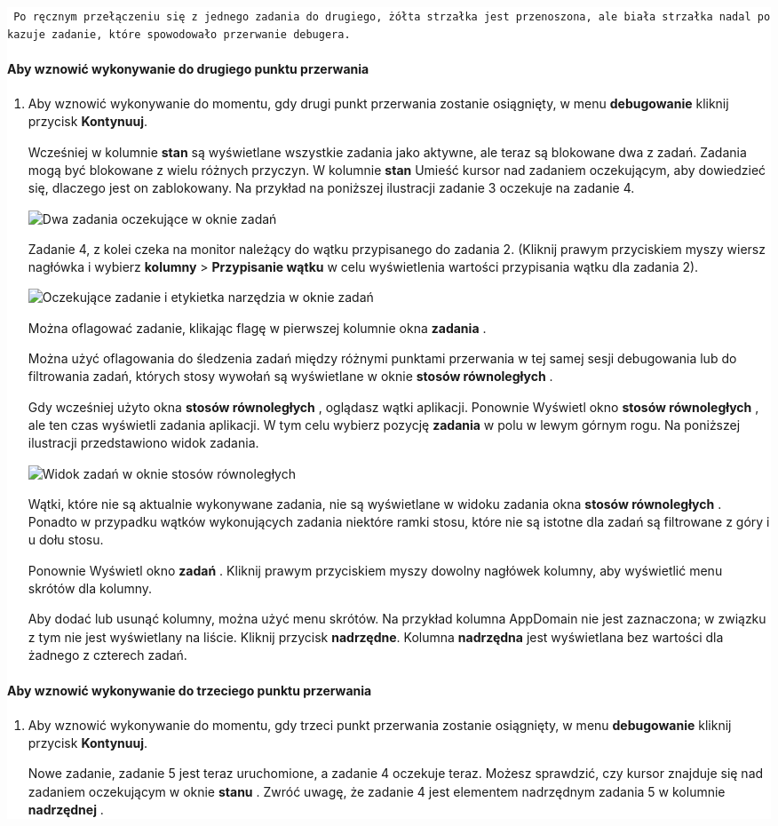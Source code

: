      Po ręcznym przełączeniu się z jednego zadania do drugiego, żółta strzałka jest przenoszona, ale biała strzałka nadal pokazuje zadanie, które spowodowało przerwanie debugera.

#### <a name="to-resume-execution-until-the-second-breakpoint"></a>Aby wznowić wykonywanie do drugiego punktu przerwania

1. Aby wznowić wykonywanie do momentu, gdy drugi punkt przerwania zostanie osiągnięty, w menu **debugowanie** kliknij przycisk **Kontynuuj**.

     Wcześniej w kolumnie **stan** są wyświetlane wszystkie zadania jako aktywne, ale teraz są blokowane dwa z zadań. Zadania mogą być blokowane z wielu różnych przyczyn. W kolumnie **stan** Umieść kursor nad zadaniem oczekującym, aby dowiedzieć się, dlaczego jest on zablokowany. Na przykład na poniższej ilustracji zadanie 3 oczekuje na zadanie 4.

     ![Dwa zadania oczekujące w oknie zadań](../debugger/media/pdb_walkthrough_7.png "PDB_Walkthrough_7")

     Zadanie 4, z kolei czeka na monitor należący do wątku przypisanego do zadania 2. (Kliknij prawym przyciskiem myszy wiersz nagłówka i wybierz **kolumny**  >  **Przypisanie wątku** w celu wyświetlenia wartości przypisania wątku dla zadania 2).

     ![Oczekujące zadanie i etykietka narzędzia w oknie zadań](../debugger/media/pdb_walkthrough_7a.png "PDB_Walkthrough_7A")

     Można oflagować zadanie, klikając flagę w pierwszej kolumnie okna **zadania** .

     Można użyć oflagowania do śledzenia zadań między różnymi punktami przerwania w tej samej sesji debugowania lub do filtrowania zadań, których stosy wywołań są wyświetlane w oknie **stosów równoległych** .

     Gdy wcześniej użyto okna **stosów równoległych** , oglądasz wątki aplikacji. Ponownie Wyświetl okno **stosów równoległych** , ale ten czas wyświetli zadania aplikacji. W tym celu wybierz pozycję **zadania** w polu w lewym górnym rogu. Na poniższej ilustracji przedstawiono widok zadania.

     ![Widok zadań w oknie stosów równoległych](../debugger/media/pdb_walkthrough_8.png "PDB_Walkthrough_8")

     Wątki, które nie są aktualnie wykonywane zadania, nie są wyświetlane w widoku zadania okna **stosów równoległych** . Ponadto w przypadku wątków wykonujących zadania niektóre ramki stosu, które nie są istotne dla zadań są filtrowane z góry i u dołu stosu.

     Ponownie Wyświetl okno **zadań** . Kliknij prawym przyciskiem myszy dowolny nagłówek kolumny, aby wyświetlić menu skrótów dla kolumny.

     Aby dodać lub usunąć kolumny, można użyć menu skrótów. Na przykład kolumna AppDomain nie jest zaznaczona; w związku z tym nie jest wyświetlany na liście. Kliknij przycisk **nadrzędne**. Kolumna **nadrzędna** jest wyświetlana bez wartości dla żadnego z czterech zadań.

#### <a name="to-resume-execution-until-the-third-breakpoint"></a>Aby wznowić wykonywanie do trzeciego punktu przerwania

1. Aby wznowić wykonywanie do momentu, gdy trzeci punkt przerwania zostanie osiągnięty, w menu **debugowanie** kliknij przycisk **Kontynuuj**.

     Nowe zadanie, zadanie 5 jest teraz uruchomione, a zadanie 4 oczekuje teraz. Możesz sprawdzić, czy kursor znajduje się nad zadaniem oczekującym w oknie **stanu** . Zwróć uwagę, że zadanie 4 jest elementem nadrzędnym zadania 5 w kolumnie **nadrzędnej** .
